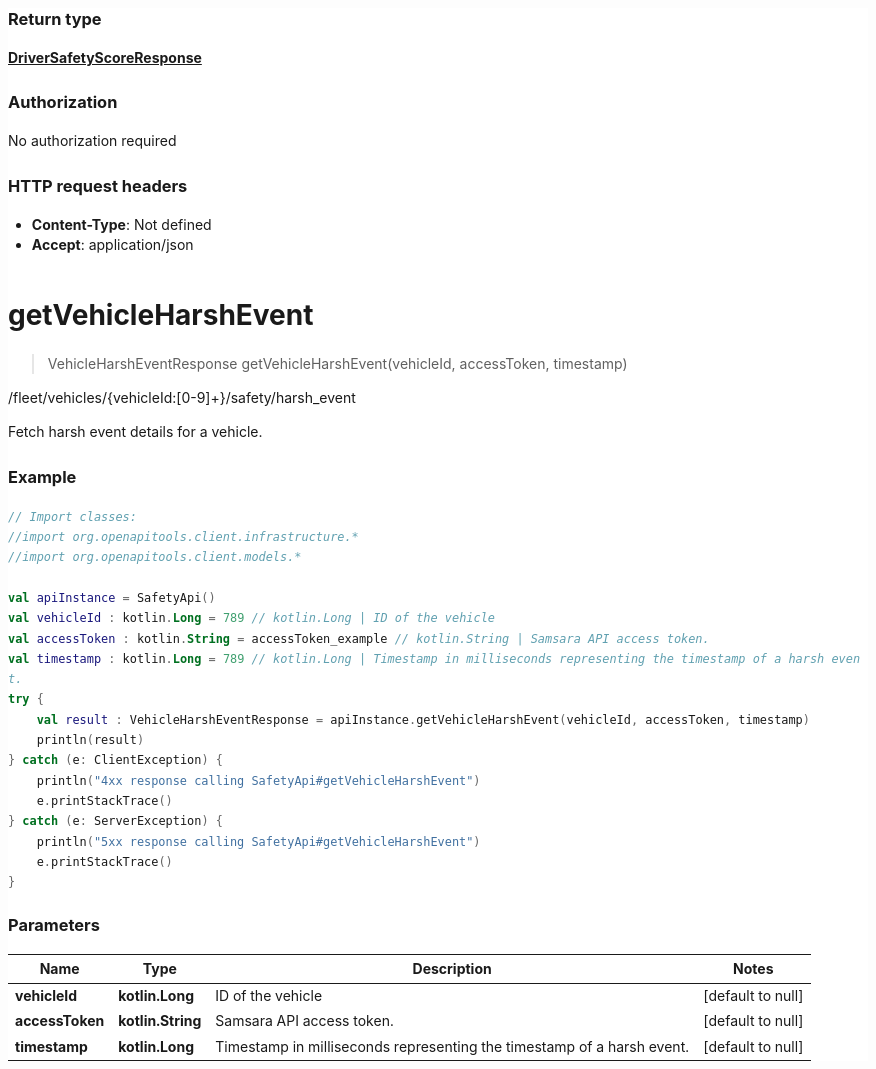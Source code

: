 ### Return type

[**DriverSafetyScoreResponse**](DriverSafetyScoreResponse.md)

### Authorization

No authorization required

### HTTP request headers

 - **Content-Type**: Not defined
 - **Accept**: application/json

<a name="getVehicleHarshEvent"></a>
# **getVehicleHarshEvent**
> VehicleHarshEventResponse getVehicleHarshEvent(vehicleId, accessToken, timestamp)

/fleet/vehicles/{vehicleId:[0-9]+}/safety/harsh_event

Fetch harsh event details for a vehicle.

### Example
```kotlin
// Import classes:
//import org.openapitools.client.infrastructure.*
//import org.openapitools.client.models.*

val apiInstance = SafetyApi()
val vehicleId : kotlin.Long = 789 // kotlin.Long | ID of the vehicle
val accessToken : kotlin.String = accessToken_example // kotlin.String | Samsara API access token.
val timestamp : kotlin.Long = 789 // kotlin.Long | Timestamp in milliseconds representing the timestamp of a harsh event.
try {
    val result : VehicleHarshEventResponse = apiInstance.getVehicleHarshEvent(vehicleId, accessToken, timestamp)
    println(result)
} catch (e: ClientException) {
    println("4xx response calling SafetyApi#getVehicleHarshEvent")
    e.printStackTrace()
} catch (e: ServerException) {
    println("5xx response calling SafetyApi#getVehicleHarshEvent")
    e.printStackTrace()
}
```

### Parameters

Name | Type | Description  | Notes
------------- | ------------- | ------------- | -------------
 **vehicleId** | **kotlin.Long**| ID of the vehicle | [default to null]
 **accessToken** | **kotlin.String**| Samsara API access token. | [default to null]
 **timestamp** | **kotlin.Long**| Timestamp in milliseconds representing the timestamp of a harsh event. | [default to null]
